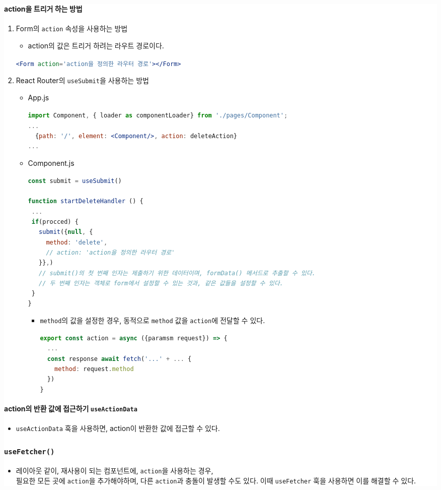 #### action을 트리거 하는 방법

1. Form의 `action` 속성을 사용하는 방법

   - action의 값은 트리거 하려는 라우트 경로이다.

   ```jsx
   <Form action='action을 정의한 라우터 경로'></Form>
   ```

2. React Router의 `useSubmit`을 사용하는 방법

   - App.js

     ```jsx
     import Component, { loader as componentLoader} from './pages/Component';
     ...
       {path: '/', element: <Component/>, action: deleteAction}
     ...
     ```

   - Component.js

     ```jsx
     const submit = useSubmit()

     function startDeleteHandler () {
      ...
      if(procced) {
        submit({null, {
          method: 'delete',
          // action: 'action을 정의한 라우터 경로'
        }},)
        // submit()의 첫 번째 인자는 제출하기 위한 데이터이며, formData() 메서드로 추출할 수 있다.
        // 두 번째 인자는 객체로 form에서 설정할 수 있는 것과, 같은 값들을 설정할 수 있다.
      }
     }
     ```

     - `method`의 값을 설정한 경우, 동적으로 `method` 값을 `action`에 전달할 수 있다.

       ```jsx
       export const action = async ({paramsm request}) => {
         ...
         const response await fetch('...' + ... {
           method: request.method
         })
       }
       ```

#### action의 반환 값에 접근하기 `useActionData`

- `useActionData` 훅을 사용하면, action이 반환한 값에 접근할 수 있다.

### `useFetcher()`

- 레이아웃 같이, 재사용이 되는 컴포넌트에, `action`을 사용하는 경우,  
  필요한 모든 곳에 `action`을 추가해야하며, 다른 `action`과 충돌이 발생할 수도 있다.
  이때 `useFetcher` 훅을 사용하면 이를 해결할 수 있다.
